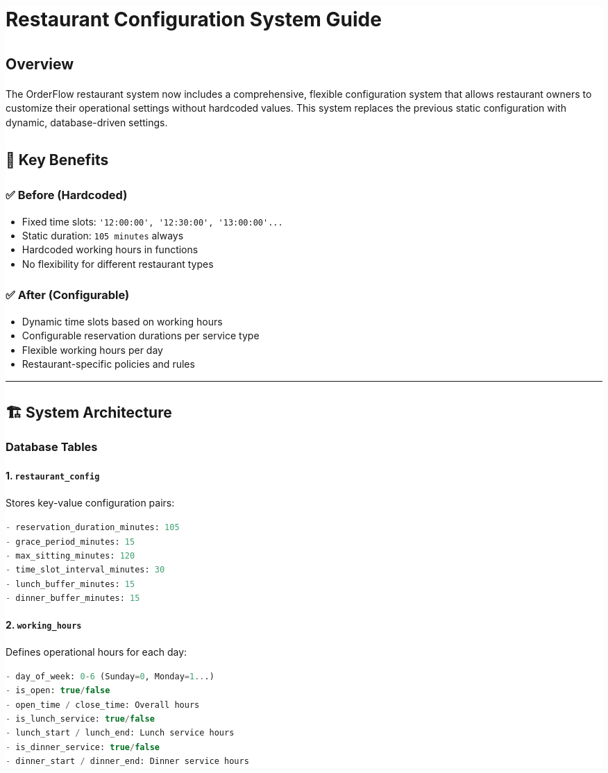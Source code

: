 # Restaurant Configuration System Guide

## Overview

The OrderFlow restaurant system now includes a comprehensive, flexible configuration system that allows restaurant owners to customize their operational settings without hardcoded values. This system replaces the previous static configuration with dynamic, database-driven settings.

## 🎯 **Key Benefits**

### ✅ **Before (Hardcoded)**
- Fixed time slots: `'12:00:00', '12:30:00', '13:00:00'...`
- Static duration: `105 minutes` always
- Hardcoded working hours in functions
- No flexibility for different restaurant types

### ✅ **After (Configurable)**
- Dynamic time slots based on working hours
- Configurable reservation durations per service type
- Flexible working hours per day
- Restaurant-specific policies and rules

---

## 🏗️ **System Architecture**

### **Database Tables**

#### 1. `restaurant_config`
Stores key-value configuration pairs:
```sql
- reservation_duration_minutes: 105
- grace_period_minutes: 15
- max_sitting_minutes: 120
- time_slot_interval_minutes: 30
- lunch_buffer_minutes: 15
- dinner_buffer_minutes: 15
```

#### 2. `working_hours`
Defines operational hours for each day:
```sql
- day_of_week: 0-6 (Sunday=0, Monday=1...)
- is_open: true/false
- open_time / close_time: Overall hours
- is_lunch_service: true/false
- lunch_start / lunch_end: Lunch service hours
- is_dinner_service: true/false
- dinner_start / dinner_end: Dinner service hours
```
